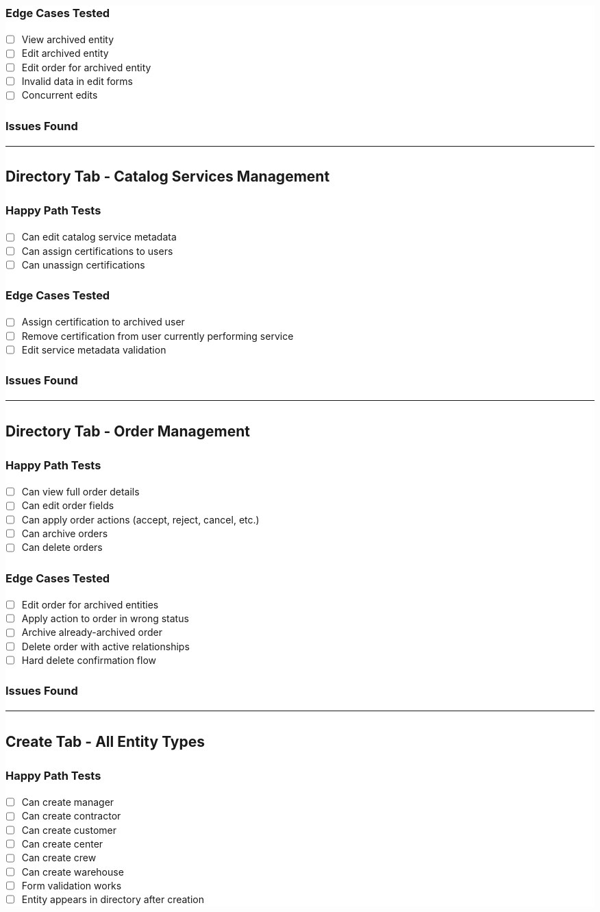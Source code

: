 ### Edge Cases Tested
- [ ] View archived entity
- [ ] Edit archived entity
- [ ] Edit order for archived entity
- [ ] Invalid data in edit forms
- [ ] Concurrent edits

### Issues Found


---

## Directory Tab - Catalog Services Management
### Happy Path Tests
- [ ] Can edit catalog service metadata
- [ ] Can assign certifications to users
- [ ] Can unassign certifications

### Edge Cases Tested
- [ ] Assign certification to archived user
- [ ] Remove certification from user currently performing service
- [ ] Edit service metadata validation

### Issues Found


---

## Directory Tab - Order Management
### Happy Path Tests
- [ ] Can view full order details
- [ ] Can edit order fields
- [ ] Can apply order actions (accept, reject, cancel, etc.)
- [ ] Can archive orders
- [ ] Can delete orders

### Edge Cases Tested
- [ ] Edit order for archived entities
- [ ] Apply action to order in wrong status
- [ ] Archive already-archived order
- [ ] Delete order with active relationships
- [ ] Hard delete confirmation flow

### Issues Found


---

## Create Tab - All Entity Types
### Happy Path Tests
- [ ] Can create manager
- [ ] Can create contractor
- [ ] Can create customer
- [ ] Can create center
- [ ] Can create crew
- [ ] Can create warehouse
- [ ] Form validation works
- [ ] Entity appears in directory after creation
